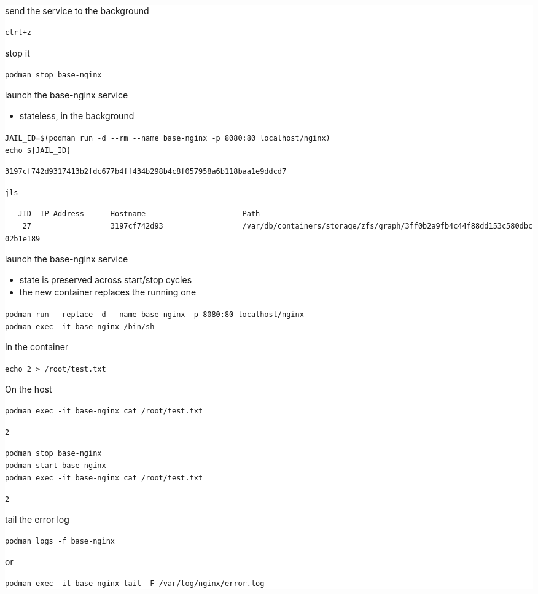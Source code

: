 send the service to the background
```bash=
ctrl+z
```

stop it
```bash=
podman stop base-nginx
```

launch the base-nginx service
  * stateless, in the background
```bash=
JAIL_ID=$(podman run -d --rm --name base-nginx -p 8080:80 localhost/nginx)
echo ${JAIL_ID}
```
```
3197cf742d9317413b2fdc677b4ff434b298b4c8f057958a6b118baa1e9ddcd7
```
```bash=
jls
```
```
   JID  IP Address      Hostname                      Path
    27                  3197cf742d93                  /var/db/containers/storage/zfs/graph/3ff0b2a9fb4c44f88dd153c580dbc02b1e189
```


launch the base-nginx service
  * state is preserved across start/stop cycles
  * the new container replaces the running one
```bash=
podman run --replace -d --name base-nginx -p 8080:80 localhost/nginx
podman exec -it base-nginx /bin/sh
```
In the container
```bash=
echo 2 > /root/test.txt
```
On the host
```bash=
podman exec -it base-nginx cat /root/test.txt
```
```
2
```
```bash=
podman stop base-nginx
podman start base-nginx
podman exec -it base-nginx cat /root/test.txt
```
```
2
```

tail the error log
```bash=
podman logs -f base-nginx
```
or
```bash=
podman exec -it base-nginx tail -F /var/log/nginx/error.log
```
